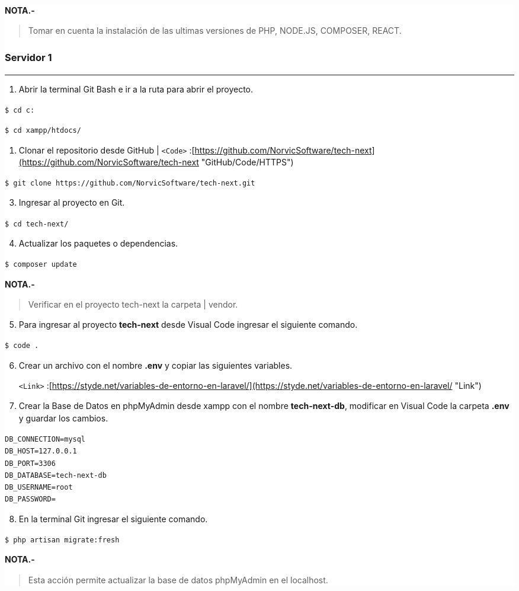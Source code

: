**NOTA.-**

> Tomar en cuenta la instalación de las ultimas versiones de PHP, NODE.JS, COMPOSER, REACT.

### Servidor 1
 ---

1. Abrir la terminal Git Bash e ir a la ruta para abrir el proyecto.
```
$ cd c:
```
```
$ cd xampp/htdocs/
```

1. Clonar el repositorio desde GitHub | `<Code>` :[https://github.com/NorvicSoftware/tech-next](https://github.com/NorvicSoftware/tech-next "GitHub/Code/HTTPS")

``` 
$ git clone https://github.com/NorvicSoftware/tech-next.git
```  

3. Ingresar al proyecto en Git.
```
$ cd tech-next/
```

4. Actualizar los paquetes o dependencias.
```
$ composer update
```
**NOTA.-**
> Verificar en el proyecto tech-next la carpeta | vendor.

5. Para ingresar al proyecto **tech-next** desde Visual Code ingresar el siguiente comando.
```
$ code .
```

6. Crear un archivo con el nombre **.env** y copiar las siguientes variables.

   `<Link>` :[https://styde.net/variables-de-entorno-en-laravel/](https://styde.net/variables-de-entorno-en-laravel/ "Link")

7. Crear la Base de Datos en phpMyAdmin desde xampp con el nombre **tech-next-db**, modificar en Visual Code la carpeta **.env** y guardar los cambios.
```
DB_CONNECTION=mysql
DB_HOST=127.0.0.1
DB_PORT=3306
DB_DATABASE=tech-next-db
DB_USERNAME=root
DB_PASSWORD=
```
8. En la terminal Git ingresar el siguiente comando.
```
$ php artisan migrate:fresh
```
**NOTA.-**
>Esta acción permite actualizar la base de datos phpMyAdmin en el localhost.
